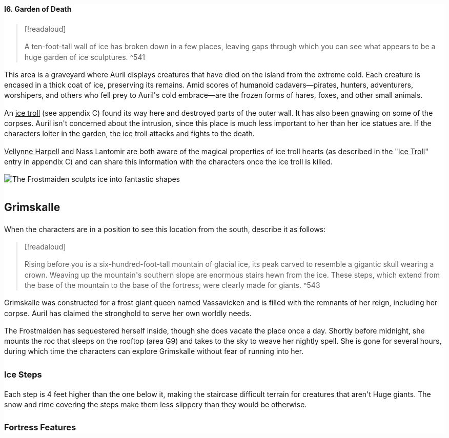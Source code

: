 #### I6. Garden of Death

> [!readaloud] 
> 
> A ten-foot-tall wall of ice has broken down in a few places, leaving gaps through which you can see what appears to be a huge garden of ice sculptures.
^541

This area is a graveyard where Auril displays creatures that have died on the island from the extreme cold. Each creature is encased in a thick coat of ice, preserving its remains. Amid scores of humanoid cadavers—pirates, hunters, adventurers, worshipers, and others who fell prey to Auril's cold embrace—are the frozen forms of hares, foxes, and other small animals.

An [ice troll](/3-Mechanics/CLI/bestiary/giant/ice-troll-idrotf.md) (see appendix C) found its way here and destroyed parts of the outer wall. It has also been gnawing on some of the corpses. Auril isn't concerned about the intrusion, since this place is much less important to her than her ice statues are. If the characters loiter in the garden, the ice troll attacks and fights to the death.

[Vellynne Harpell](/3-Mechanics/CLI/bestiary/npc/vellynne-harpell-idrotf.md) and Nass Lantomir are both aware of the magical properties of ice troll hearts (as described in the "[Ice Troll](/3-Mechanics/CLI/bestiary/giant/ice-troll-idrotf.md)" entry in appendix C) and can share this information with the characters once the ice troll is killed.

![The Frostmaiden sculpts ice into fantastic shapes](/3-Mechanics/CLI/adventures/icewind-dale-rime-of-the-frostmaiden/img/163-05-002-sculptures.webp#center)

## Grimskalle

When the characters are in a position to see this location from the south, describe it as follows:

> [!readaloud] 
> 
> Rising before you is a six-hundred-foot-tall mountain of glacial ice, its peak carved to resemble a gigantic skull wearing a crown. Weaving up the mountain's southern slope are enormous stairs hewn from the ice. These steps, which extend from the base of the mountain to the base of the fortress, were clearly made for giants.
^543

Grimskalle was constructed for a frost giant queen named Vassavicken and is filled with the remnants of her reign, including her corpse. Auril has claimed the stronghold to serve her own worldly needs.

The Frostmaiden has sequestered herself inside, though she does vacate the place once a day. Shortly before midnight, she mounts the roc that sleeps on the rooftop (area G9) and takes to the sky to weave her nightly spell. She is gone for several hours, during which time the characters can explore Grimskalle without fear of running into her.

### Ice Steps

Each step is 4 feet higher than the one below it, making the staircase difficult terrain for creatures that aren't Huge giants. The snow and rime covering the steps make them less slippery than they would be otherwise.

### Fortress Features
